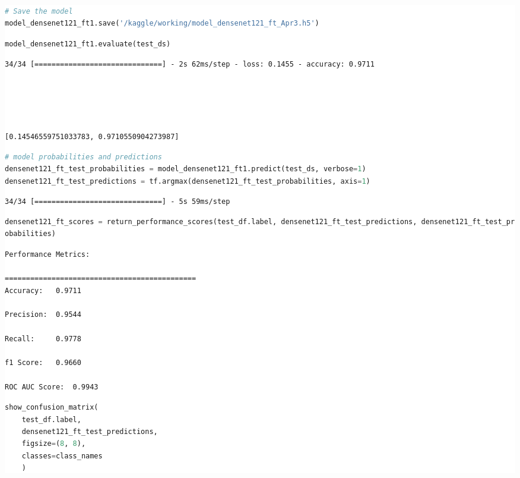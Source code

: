 

```python
# Save the model
model_densenet121_ft1.save('/kaggle/working/model_densenet121_ft_Apr3.h5')
```


```python
model_densenet121_ft1.evaluate(test_ds)
```

    34/34 [==============================] - 2s 62ms/step - loss: 0.1455 - accuracy: 0.9711
    




    [0.14546559751033783, 0.9710550904273987]




```python
# model probabilities and predictions
densenet121_ft_test_probabilities = model_densenet121_ft1.predict(test_ds, verbose=1)
densenet121_ft_test_predictions = tf.argmax(densenet121_ft_test_probabilities, axis=1)
```

    34/34 [==============================] - 5s 59ms/step
    


```python
densenet121_ft_scores = return_performance_scores(test_df.label, densenet121_ft_test_predictions, densenet121_ft_test_probabilities)
```

    Performance Metrics:
    
    =============================================
    Accuracy:	0.9711
    
    Precision:	0.9544
    
    Recall:		0.9778
    
    f1 Score:	0.9660
    
    ROC AUC Score:	0.9943
    
    


```python
show_confusion_matrix(
    test_df.label, 
    densenet121_ft_test_predictions, 
    figsize=(8, 8), 
    classes=class_names
    )
```


    